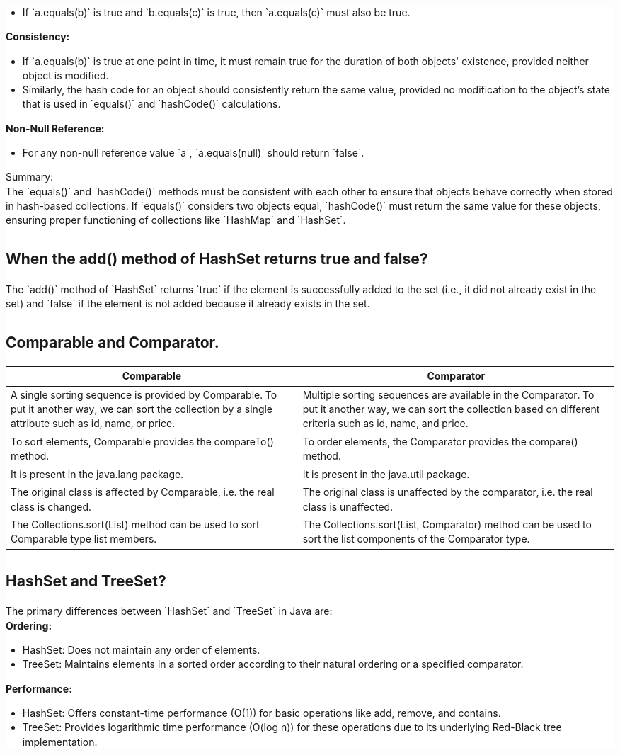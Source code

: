 * If \`a.equals(b)\` is true and \`b.equals(c)\` is true, then \`a.equals(c)\` must also be true.

**Consistency:**

* If \`a.equals(b)\` is true at one point in time, it must remain true for the duration of both objects' existence, provided neither object is modified.  
* Similarly, the hash code for an object should consistently return the same value, provided no modification to the object’s state that is used in \`equals()\` and \`hashCode()\` calculations.

**Non-Null Reference:**

* For any non-null reference value \`a\`, \`a.equals(null)\` should return \`false\`.

Summary:  
The \`equals()\` and \`hashCode()\` methods must be consistent with each other to ensure that objects behave correctly when stored in hash-based collections. If \`equals()\` considers two objects equal, \`hashCode()\` must return the same value for these objects, ensuring proper functioning of collections like \`HashMap\` and \`HashSet\`.

## When the add() method of HashSet returns true and false?

The \`add()\` method of \`HashSet\` returns \`true\` if the element is successfully added to the set (i.e., it did not already exist in the set) and \`false\` if the element is not added because it already exists in the set.

## Comparable and Comparator.

| Comparable | Comparator |
| ----- | ----- |
| A single sorting sequence is provided by Comparable. To put it another way, we can sort the collection by a single attribute such as id, name, or price. | Multiple sorting sequences are available in the Comparator. To put it another way, we can sort the collection based on different criteria such as id, name, and price. |
| To sort elements, Comparable provides the compareTo() method. | To order elements, the Comparator provides the compare() method. |
| It is present in the java.lang package. | It is present in the java.util package. |
| The original class is affected by Comparable, i.e. the real class is changed.  | The original class is unaffected by the comparator, i.e. the real class is unaffected. |
| The Collections.sort(List) method can be used to sort Comparable type list members. | The Collections.sort(List, Comparator) method can be used to sort the list components of the Comparator type. |

## HashSet and TreeSet?

The primary differences between \`HashSet\` and \`TreeSet\` in Java are:  
**Ordering:**

* HashSet: Does not maintain any order of elements.  
* TreeSet: Maintains elements in a sorted order according to their natural ordering or a specified comparator.

**Performance:**

* HashSet: Offers constant-time performance (O(1)) for basic operations like add, remove, and contains.  
* TreeSet: Provides logarithmic time performance (O(log n)) for these operations due to its underlying Red-Black tree implementation.
